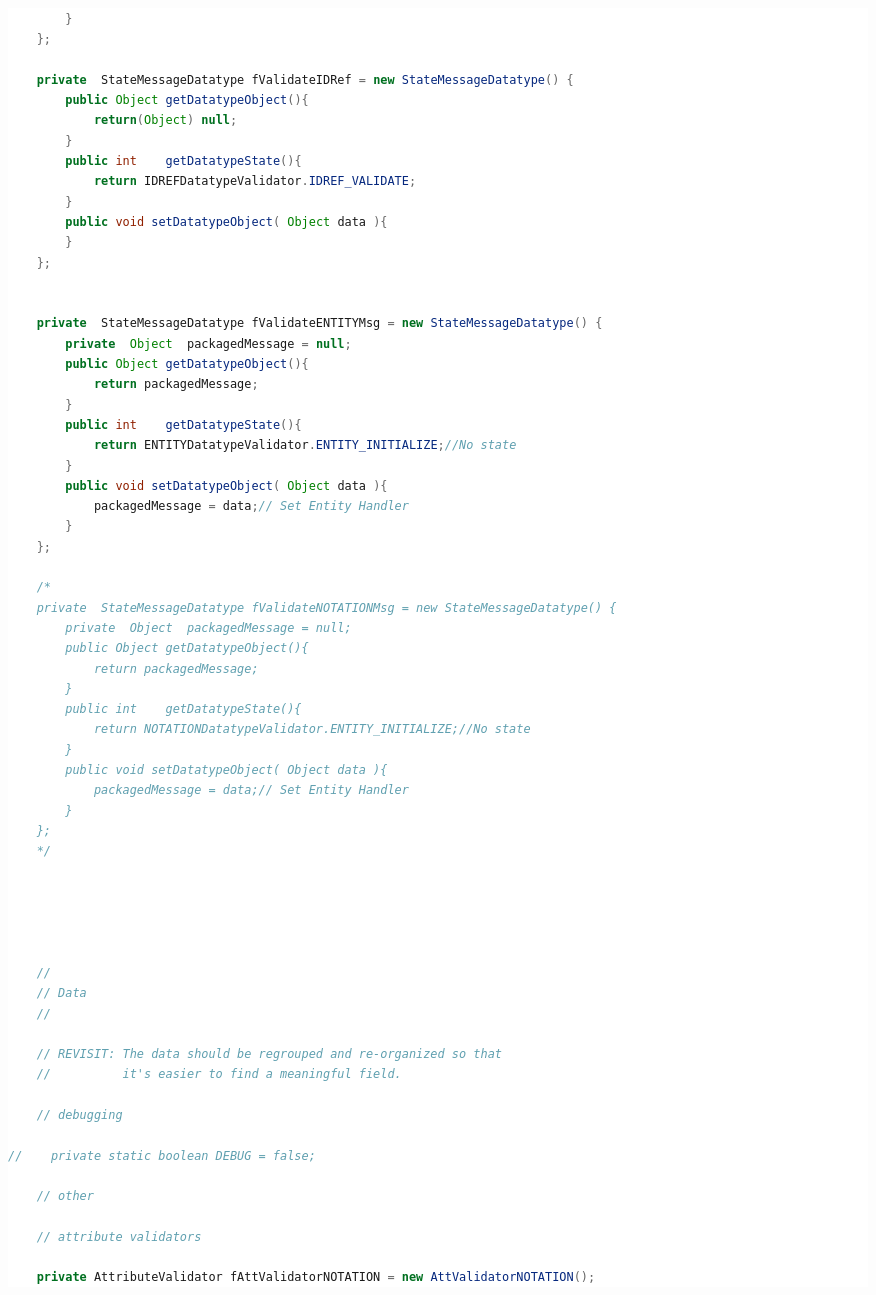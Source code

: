 ```java
        }
    };

    private  StateMessageDatatype fValidateIDRef = new StateMessageDatatype() {
        public Object getDatatypeObject(){
            return(Object) null;
        }
        public int    getDatatypeState(){
            return IDREFDatatypeValidator.IDREF_VALIDATE;
        }
        public void setDatatypeObject( Object data ){
        }
    };


    private  StateMessageDatatype fValidateENTITYMsg = new StateMessageDatatype() {
        private  Object  packagedMessage = null;
        public Object getDatatypeObject(){
            return packagedMessage;
        }
        public int    getDatatypeState(){
            return ENTITYDatatypeValidator.ENTITY_INITIALIZE;//No state
        }
        public void setDatatypeObject( Object data ){
            packagedMessage = data;// Set Entity Handler
        }
    };

    /*
    private  StateMessageDatatype fValidateNOTATIONMsg = new StateMessageDatatype() {
        private  Object  packagedMessage = null;
        public Object getDatatypeObject(){
            return packagedMessage;
        }
        public int    getDatatypeState(){
            return NOTATIONDatatypeValidator.ENTITY_INITIALIZE;//No state
        }
        public void setDatatypeObject( Object data ){
            packagedMessage = data;// Set Entity Handler
        }
    };
    */





    //
    // Data
    //

    // REVISIT: The data should be regrouped and re-organized so that
    //          it's easier to find a meaningful field.

    // debugging

//    private static boolean DEBUG = false;

    // other

    // attribute validators

    private AttributeValidator fAttValidatorNOTATION = new AttValidatorNOTATION();
```